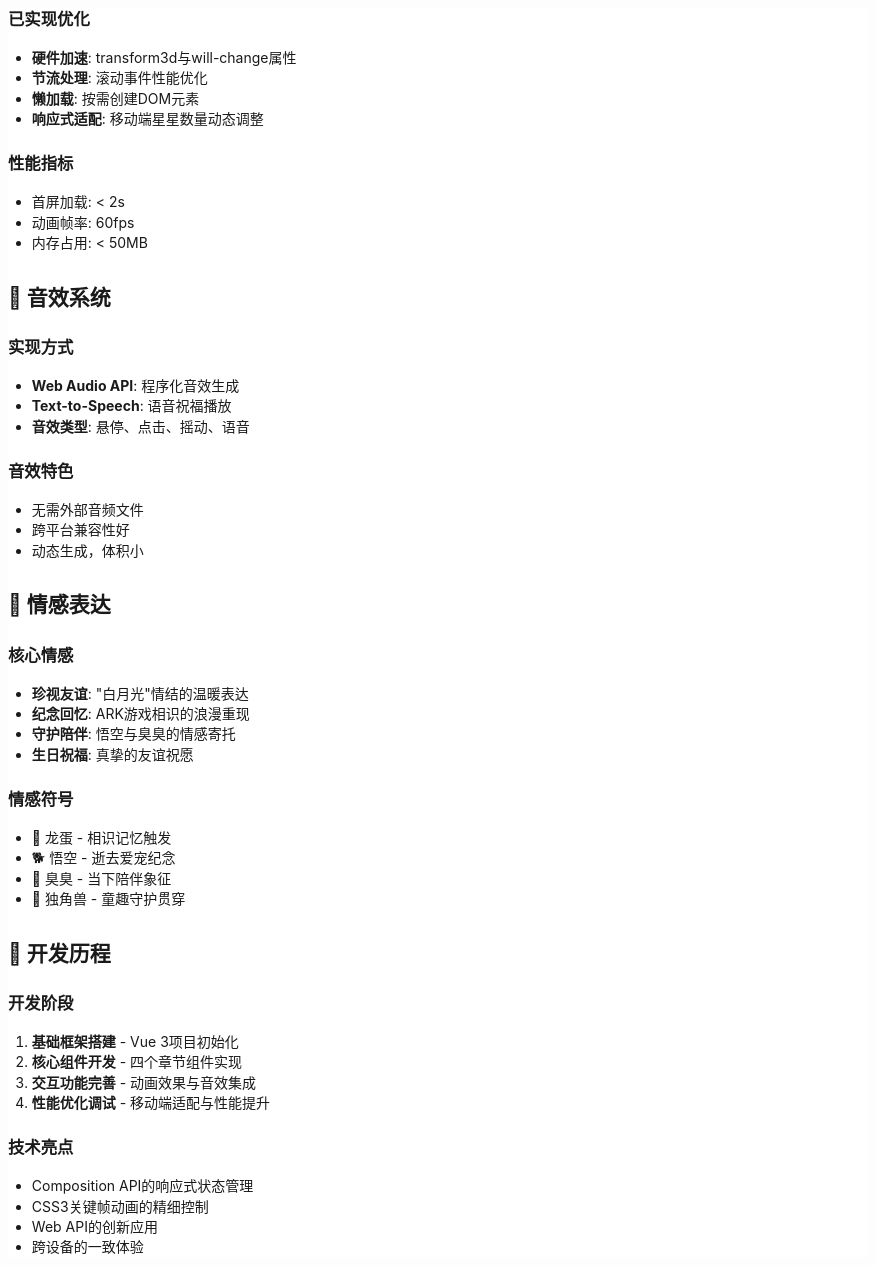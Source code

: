 ### 已实现优化
- **硬件加速**: transform3d与will-change属性
- **节流处理**: 滚动事件性能优化
- **懒加载**: 按需创建DOM元素
- **响应式适配**: 移动端星星数量动态调整

### 性能指标
- 首屏加载: < 2s
- 动画帧率: 60fps
- 内存占用: < 50MB

## 🎵 音效系统

### 实现方式
- **Web Audio API**: 程序化音效生成
- **Text-to-Speech**: 语音祝福播放
- **音效类型**: 悬停、点击、摇动、语音

### 音效特色
- 无需外部音频文件
- 跨平台兼容性好
- 动态生成，体积小

## 💝 情感表达

### 核心情感
- **珍视友谊**: "白月光"情结的温暖表达
- **纪念回忆**: ARK游戏相识的浪漫重现
- **守护陪伴**: 悟空与臭臭的情感寄托
- **生日祝福**: 真挚的友谊祝愿

### 情感符号
- 🥚 龙蛋 - 相识记忆触发
- 🐕 悟空 - 逝去爱宠纪念  
- 🐾 臭臭 - 当下陪伴象征
- 🦄 独角兽 - 童趣守护贯穿

## 📅 开发历程

### 开发阶段
1. **基础框架搭建** - Vue 3项目初始化
2. **核心组件开发** - 四个章节组件实现
3. **交互功能完善** - 动画效果与音效集成
4. **性能优化调试** - 移动端适配与性能提升

### 技术亮点
- Composition API的响应式状态管理
- CSS3关键帧动画的精细控制
- Web API的创新应用
- 跨设备的一致体验
